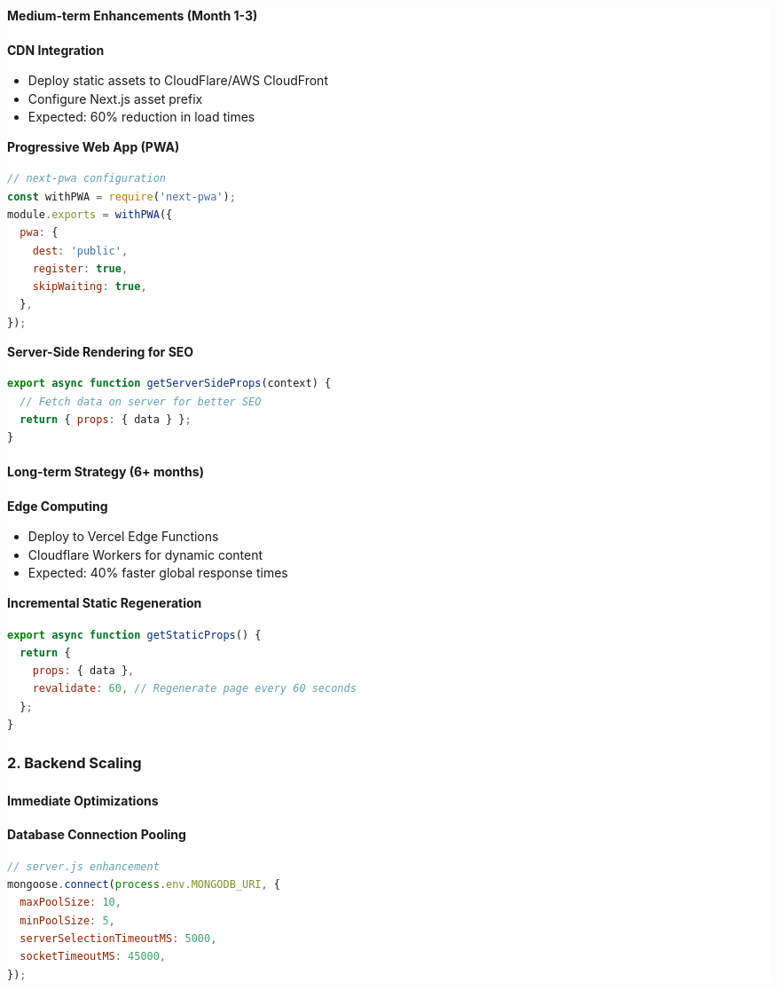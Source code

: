 #### Medium-term Enhancements (Month 1-3)

**CDN Integration**
- Deploy static assets to CloudFlare/AWS CloudFront
- Configure Next.js asset prefix
- Expected: 60% reduction in load times

**Progressive Web App (PWA)**
```javascript
// next-pwa configuration
const withPWA = require('next-pwa');
module.exports = withPWA({
  pwa: {
    dest: 'public',
    register: true,
    skipWaiting: true,
  },
});
```

**Server-Side Rendering for SEO**
```javascript
export async function getServerSideProps(context) {
  // Fetch data on server for better SEO
  return { props: { data } };
}
```

#### Long-term Strategy (6+ months)

**Edge Computing**
- Deploy to Vercel Edge Functions
- Cloudflare Workers for dynamic content
- Expected: 40% faster global response times

**Incremental Static Regeneration**
```javascript
export async function getStaticProps() {
  return {
    props: { data },
    revalidate: 60, // Regenerate page every 60 seconds
  };
}
```

### 2. Backend Scaling

#### Immediate Optimizations

**Database Connection Pooling**
```javascript
// server.js enhancement
mongoose.connect(process.env.MONGODB_URI, {
  maxPoolSize: 10,
  minPoolSize: 5,
  serverSelectionTimeoutMS: 5000,
  socketTimeoutMS: 45000,
});
```
